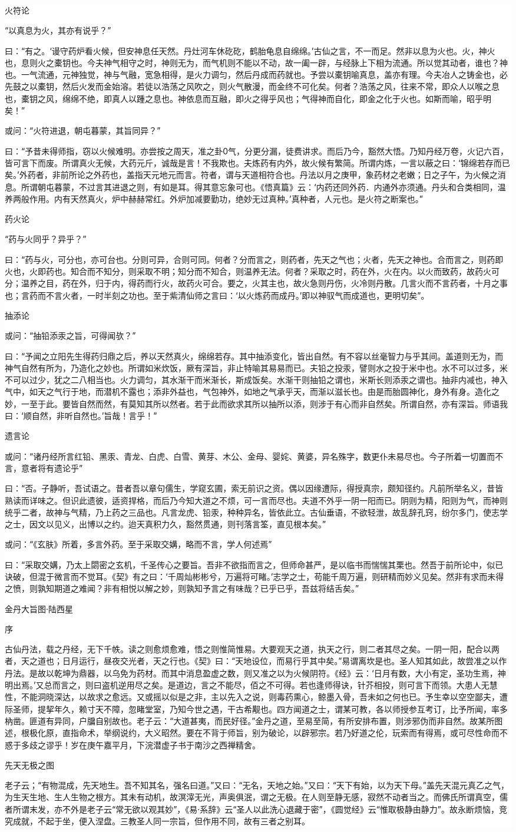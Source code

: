 火符论  

“以真息为火，其亦有说乎？”  

曰：“有之。‘谩守药炉看火候，但安神息任天然。丹灶河车休矻矻，鹤胎龟息自绵绵。’古仙之言，不一而足。然非以息为火也。火，神火也，息则火之橐钥也。今夫神气相守之时，神则无为，而气机则不能以不动，故一阖一辟，与经脉上下相为流通。所以觉其动者，谁也？神也。一气流通，元神独觉，神与气融，宽急相得，是火力调匀，然后丹成而药就也。予尝以橐钥喻真息，盖亦有理。今夫冶人之铸金也，必先鼓之以橐钥，然后火发而金始溶。若徒以浩荡之风吹之，则火气散漫，而金终不可化矣。何者？浩荡之风，往来不常，即众人以喉之息也，橐钥之风，绵绵不绝，即真人以踵之息也。神依息而互融，即火之得乎风也；气得神而自化，即金之化于火也。如斯而喻，昭乎明矣！”  

或问：“火符进退，朝屯暮蒙，其旨同异？”  

曰：“予昔未得师指，窃以火候难明。亦尝按之周天，准之卦0气，分更分漏，徒费讲求。而后乃今，豁然大悟。乃知丹经万卷，火记六百，皆可言下而废。所谓真火无候，大药元斤，诚哉是言！不我欺也。夫炼药有内外，故火候有繁简。所谓内炼，一言以蔽之曰：‘锦绵若存而已矣。’外药者，非前所论之外药也，盖指天元地元而言。符者，谓与天道相符合也。丹法以月之庚甲，象药材之老嫩；日之子午，为火候之消息。所谓朝屯暮蒙，不过言其进退之则，有如是耳。得其意忘象可也。《悟真篇》云：‘内药还同外药．内通外亦须通。丹头和合类相同，温养两般作用。内有天然真火，炉中赫赫常红。外炉加减要勤功，绝妙无过真种。’真种者，人元也。是火符之断案也。”  

药火论  

“药与火同乎？异乎？”  

曰：“药与火，可分也，亦可台也。分则可异，合则可同。何者？分而言之，则药者，先天之气也；火者，先天之神也。合而言之，则药即火也，火即药也。知合而不知分，则采取不明；知分而不知合，则温养无法。何者？采取之时，药在外，火在内。以火而致药，故药火可分；温养之目，药在外，归于内，得药而行火，故药火可合。要之，火其主也，故火急则丹伤，火冷则丹散。几言火而不言药者，十月之事也；言药而不言火者，一时半刻之功也。至于紫清仙师之言曰：‘以火炼药而成丹。’即以神驭气而成道也，更明切矣”。  

抽添论  

或问：“抽铅添汞之旨，可得闻欤？”  

曰：“予闻之立阳先生得药归鼎之后，养以天然真火，绵绵若存。其中抽添变化，皆出自然。有不容以丝毫智力与乎其间。盖道则无为，而神气自然有所为，乃造化之妙也。所谓如米炊饭，厥有深旨，非止特喻其易易而已。夫铅之投汞，譬则水之投于米中也。水不可以过多，米不可以过少，犹之二八相当也。火力调匀，其水渐干而米渐长，斯成饭矣。水渐干则抽铅之谓也，米斯长则添汞之谓也。抽非内减也，神入气中，如天之气行于地，而潜机不露也；添非外益也，气包神外，如地之气承乎天，而渐以滋长也。由是而胎圆神化，身外有身。造化之妙，一至于此。要皆自然而然，有莫知其所以然者。若于此而欲求其所以抽所以添，则涉于有心而非自然矣。所谓自然，亦有深旨。师语我曰：‘顺自然，非听自然也。’旨哉！言乎！”  

遗言论  

或问：“诸丹经所言红铅、黑汞、青龙、白虎、白雪、黄芽、木公、金母、婴姹、黄婆，异名殊字，数更仆未易尽也。今子所着一切置而不言，意者将有遗论乎”  

曰：“否。子静听，吾试语之。昔者吾以章句儒生，学窥玄圃，索无前识之资。偶以因缘遭际，得授真宗，颇知径约。凡前所举名义，昔皆熟读而详味之。但识此遗彼，适资捍格，而后乃今知大道之不烦，可一言而尽也。夫道不外乎一阴一阳而已。阴则为精，阳则为气，而神则统乎二者，故神与气精，乃上药之三品也。凡言龙虎、铅汞，种种异名，皆依此立。古仙垂语，不欲轻泄，故乱辞孔窍，纷尔多门，使志学之士，因文以见义，出博以之约。迨天真积力久，豁然贯通，则刊落言筌，直见根本矣。”  

或问：“《玄肤》所着，多言外药。至于采取交媾，略而不言，学人何述焉”  

曰：“采取交媾，乃太上閟密之玄机，千圣传心之要旨。吾非不欲指而言之，但师命甚严，是以临书而惴惴其栗也。然吾于前所论中，似已诀破，但混于微言而不觉耳。《契》有之曰：‘千周灿彬彬兮，万遍将可睹。’志学之士，苟能千周万遍，则研精而妙义见矣。然非有求而未得之愤，则孰知期道之难闻？非有相悦以解之妙，则孰知予言之有味哉？已乎已乎，吾兹将结舌矣。”  

金丹大旨图·陆西星  

序  

古仙丹法，载之丹经，无下千帙。读之则愈烦愈难，悟之则惟简惟易。大要观天之道，执天之行，则二者其尽之矣。一阴一阳，配合以两者，天之道也；日月运行，昼夜交光者，天之行也。《契》曰：“天地设位，而易行乎其中矣。”易谓离坎是也。圣人知其如此，故尝准之以作丹法。是故以乾坤为鼎器，以乌免为药材。而其中消息盈虚之数，则又准之以为火候阴符。《经》云：‘日月有数，大小有定，圣功生焉，神明出焉。’又总而言之，则曰盗机逆用尽之矣。是道边，言之不能尽，佰之不可得。若也逢师得诀，针芥相投，则可言下而领。大患人无慧性，不能洞晓深达，以故求之愈远。又或摇以似是之非，主以先入之说，则毒药熏心，鲸墨入骨，吾未如之何也已。予生幸以空空鄙夫，遭际圣师，提挈年久，赖寸天不障，忽睹堂室，乃知今世之遇，干古希觏也。四方闻道之士，谓某可教，各以师授参互考订，比予所闻，率多枘凿。匪道有异同，户牖自别故也。老子云：“大道甚夷，而民好径。”金丹之道，至易至简，有所安排布置，则涉邪伪而非自然。故某所图述，根极化原，直指命术，举纲说约，大义昭然。要在不背于师旨，别为破论，以辟邪宗。若乃好道之伦，玩索而有得焉，或可尽性命而不惑于多歧之谬乎！岁在庚午嘉平月，下浣潜虚子书于南沙之西禅精舍。  

先天无极之图  

老子云；“有物混成，先天地生。吾不知其名，强名曰道。”又曰：“无名，天地之始。”又曰：“天下有始，以为天下母。”盖先天混元真乙之气，为生天生地、生人生物之根方。其未有动机，故溟滓无光，声奥俱泯，谓之无极。在人则至静无感，寂然不动者当之。而佛氏所谓真空，儒者所谓末发，亦不外是老子云“常无欲以观其妙”，《易·系辞》云“圣人以此洗心退藏于密”，《圆觉经》云“惟取极静由静力”。故永断烦恼，竞究成就，不起于坐，便入涅盘。三教圣人同一宗旨，但作用不同，故有三者之别耳。  
